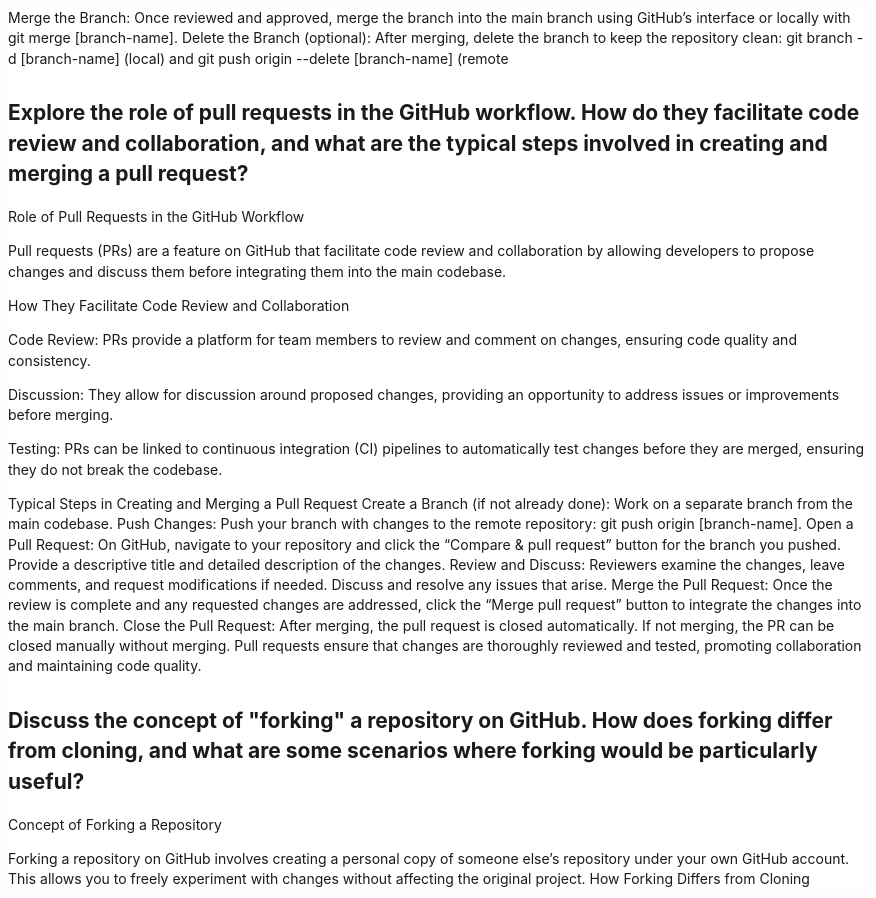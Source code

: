 Merge the Branch:
Once reviewed and approved, merge the branch into the main branch using GitHub’s interface or locally with git merge [branch-name].
Delete the Branch (optional):
After merging, delete the branch to keep the repository clean: git branch -d [branch-name] (local) and git push origin --delete [branch-name] (remote
## Explore the role of pull requests in the GitHub workflow. How do they facilitate code review and collaboration, and what are the typical steps involved in creating and merging a pull request?
Role of Pull Requests in the GitHub Workflow

Pull requests (PRs) are a feature on GitHub that facilitate code review and collaboration by allowing developers to propose changes and discuss them before integrating them into the main codebase.

How They Facilitate Code Review and Collaboration

Code Review: PRs provide a platform for team members to review and comment on changes, ensuring code quality and consistency.

Discussion: They allow for discussion around proposed changes, providing an opportunity to address issues or improvements before merging.

Testing: PRs can be linked to continuous integration (CI) pipelines to automatically test changes before they are merged, ensuring they do not break the codebase.

Typical Steps in Creating and Merging a Pull Request
Create a Branch (if not already done):
Work on a separate branch from the main codebase.
Push Changes:
Push your branch with changes to the remote repository: git push origin [branch-name].
Open a Pull Request:
On GitHub, navigate to your repository and click the “Compare & pull request” button for the branch you pushed.
Provide a descriptive title and detailed description of the changes.
Review and Discuss:
Reviewers examine the changes, leave comments, and request modifications if needed. Discuss and resolve any issues that arise.
Merge the Pull Request:
Once the review is complete and any requested changes are addressed, click the “Merge pull request” button to integrate the changes into the main branch.
Close the Pull Request:
After merging, the pull request is closed automatically. If not merging, the PR can be closed manually without merging.
Pull requests ensure that changes are thoroughly reviewed and tested, promoting collaboration and maintaining code quality.
## Discuss the concept of "forking" a repository on GitHub. How does forking differ from cloning, and what are some scenarios where forking would be particularly useful?
Concept of Forking a Repository

Forking a repository on GitHub involves creating a personal copy of someone else’s repository under your own GitHub account. This allows you to freely experiment with changes without affecting the original project.
How Forking Differs from Cloning
